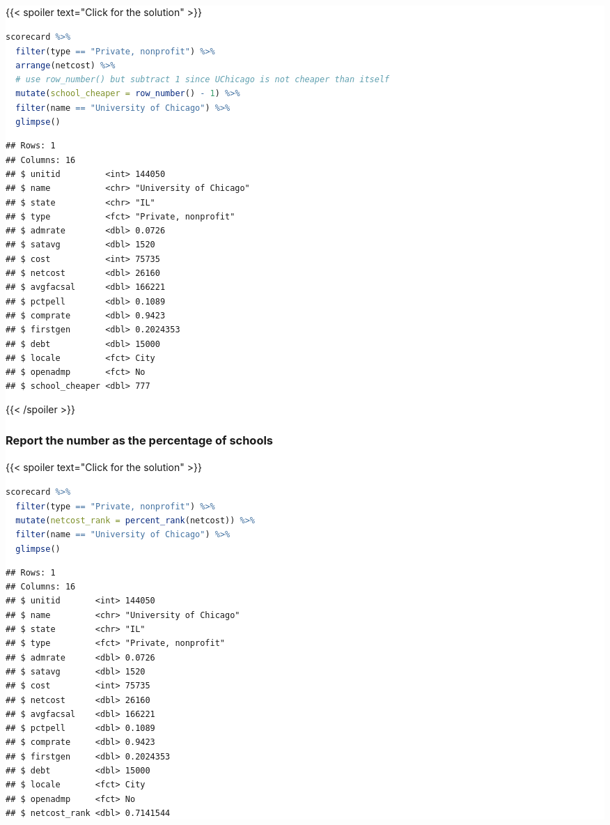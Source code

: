 {{< spoiler text="Click for the solution" >}}


```r
scorecard %>%
  filter(type == "Private, nonprofit") %>%
  arrange(netcost) %>%
  # use row_number() but subtract 1 since UChicago is not cheaper than itself
  mutate(school_cheaper = row_number() - 1) %>%
  filter(name == "University of Chicago") %>%
  glimpse()
```

```
## Rows: 1
## Columns: 16
## $ unitid         <int> 144050
## $ name           <chr> "University of Chicago"
## $ state          <chr> "IL"
## $ type           <fct> "Private, nonprofit"
## $ admrate        <dbl> 0.0726
## $ satavg         <dbl> 1520
## $ cost           <int> 75735
## $ netcost        <dbl> 26160
## $ avgfacsal      <dbl> 166221
## $ pctpell        <dbl> 0.1089
## $ comprate       <dbl> 0.9423
## $ firstgen       <dbl> 0.2024353
## $ debt           <dbl> 15000
## $ locale         <fct> City
## $ openadmp       <fct> No
## $ school_cheaper <dbl> 777
```

{{< /spoiler >}}

### Report the number as the percentage of schools

{{< spoiler text="Click for the solution" >}}


```r
scorecard %>%
  filter(type == "Private, nonprofit") %>%
  mutate(netcost_rank = percent_rank(netcost)) %>%
  filter(name == "University of Chicago") %>%
  glimpse()
```

```
## Rows: 1
## Columns: 16
## $ unitid       <int> 144050
## $ name         <chr> "University of Chicago"
## $ state        <chr> "IL"
## $ type         <fct> "Private, nonprofit"
## $ admrate      <dbl> 0.0726
## $ satavg       <dbl> 1520
## $ cost         <int> 75735
## $ netcost      <dbl> 26160
## $ avgfacsal    <dbl> 166221
## $ pctpell      <dbl> 0.1089
## $ comprate     <dbl> 0.9423
## $ firstgen     <dbl> 0.2024353
## $ debt         <dbl> 15000
## $ locale       <fct> City
## $ openadmp     <fct> No
## $ netcost_rank <dbl> 0.7141544
```